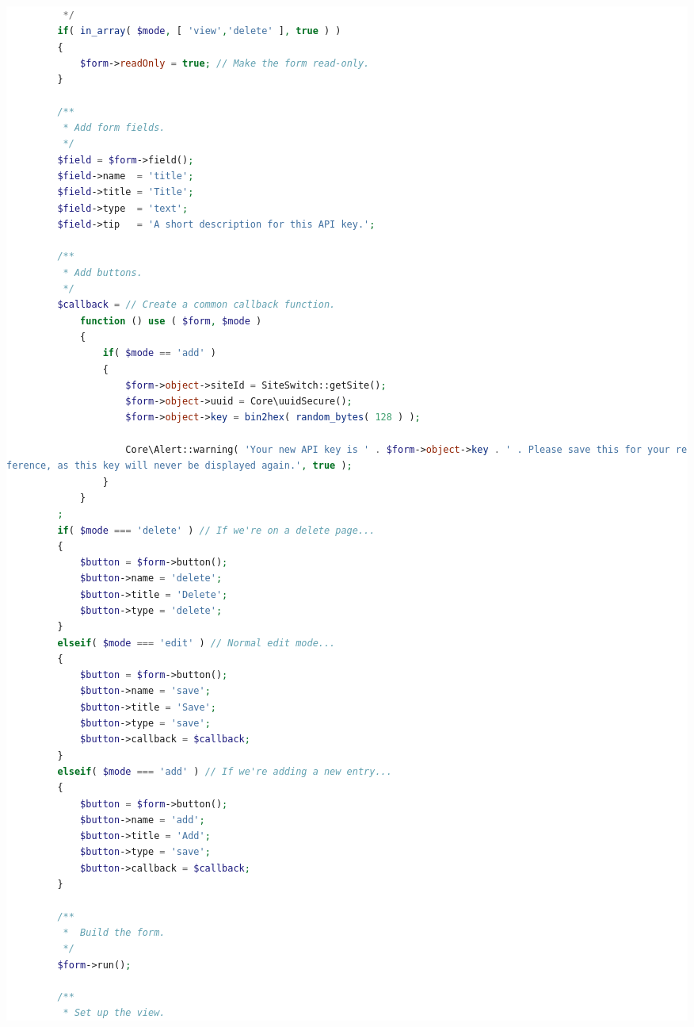    ```php
             */
            if( in_array( $mode, [ 'view','delete' ], true ) )
            {
                $form->readOnly = true; // Make the form read-only.
            }

            /**
             * Add form fields.
             */
            $field = $form->field();
            $field->name  = 'title';
            $field->title = 'Title';
            $field->type  = 'text';
            $field->tip   = 'A short description for this API key.';
            
            /**
             * Add buttons.
             */
            $callback = // Create a common callback function.
                function () use ( $form, $mode )
                {
                    if( $mode == 'add' )
                    {
                        $form->object->siteId = SiteSwitch::getSite();
                        $form->object->uuid = Core\uuidSecure();
                        $form->object->key = bin2hex( random_bytes( 128 ) );

                        Core\Alert::warning( 'Your new API key is ' . $form->object->key . ' . Please save this for your reference, as this key will never be displayed again.', true );
                    }
                }
            ;
            if( $mode === 'delete' ) // If we're on a delete page...
            {
                $button = $form->button();
                $button->name = 'delete';
                $button->title = 'Delete';
                $button->type = 'delete';
            }
            elseif( $mode === 'edit' ) // Normal edit mode...
            {
                $button = $form->button();
                $button->name = 'save';
                $button->title = 'Save';
                $button->type = 'save';
                $button->callback = $callback;
            }
            elseif( $mode === 'add' ) // If we're adding a new entry...
            {
                $button = $form->button();
                $button->name = 'add';
                $button->title = 'Add';
                $button->type = 'save';
                $button->callback = $callback;
            }
            
            /**
             *  Build the form.
             */
            $form->run();
            
            /**
             * Set up the view.
   ```